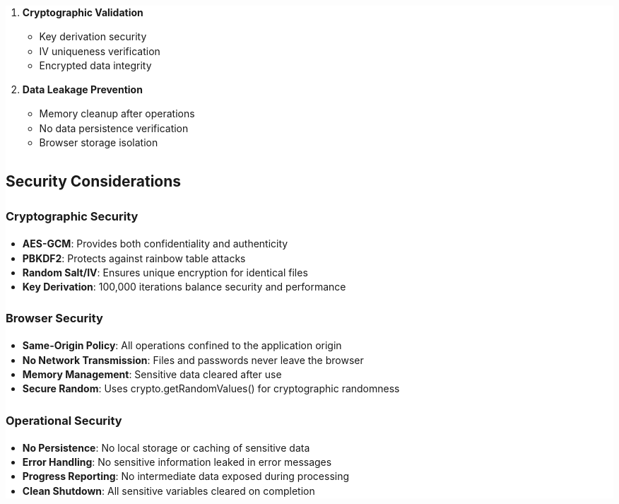 1. **Cryptographic Validation**
   - Key derivation security
   - IV uniqueness verification
   - Encrypted data integrity

2. **Data Leakage Prevention**
   - Memory cleanup after operations
   - No data persistence verification
   - Browser storage isolation

## Security Considerations

### Cryptographic Security

- **AES-GCM**: Provides both confidentiality and authenticity
- **PBKDF2**: Protects against rainbow table attacks
- **Random Salt/IV**: Ensures unique encryption for identical files
- **Key Derivation**: 100,000 iterations balance security and performance

### Browser Security

- **Same-Origin Policy**: All operations confined to the application origin
- **No Network Transmission**: Files and passwords never leave the browser
- **Memory Management**: Sensitive data cleared after use
- **Secure Random**: Uses crypto.getRandomValues() for cryptographic randomness

### Operational Security

- **No Persistence**: No local storage or caching of sensitive data
- **Error Handling**: No sensitive information leaked in error messages
- **Progress Reporting**: No intermediate data exposed during processing
- **Clean Shutdown**: All sensitive variables cleared on completion